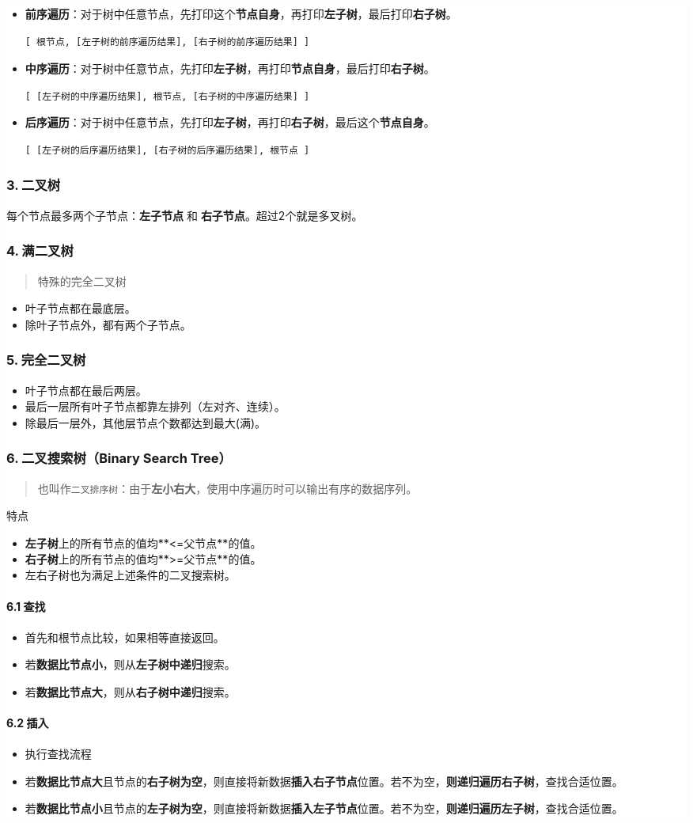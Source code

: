 * **前序遍历**：对于树中任意节点，先打印这个**节点自身**，再打印**左子树**，最后打印**右子树**。

  ```tex
  [ 根节点, [左子树的前序遍历结果], [右子树的前序遍历结果] ]
  ```

* **中序遍历**：对于树中任意节点，先打印**左子树**，再打印**节点自身**，最后打印**右子树**。

  ```tex
  [ [左子树的中序遍历结果], 根节点, [右子树的中序遍历结果] ]
  ```

* **后序遍历**：对于树中任意节点，先打印**左子树**，再打印**右子树**，最后这个**节点自身**。

  ```tex
  [ [左子树的后序遍历结果], [右子树的后序遍历结果], 根节点 ]
  ```



### 3. 二叉树

每个节点最多两个子节点：**左子节点** 和 **右子节点**。超过2个就是多叉树。

### 4. 满二叉树

> 特殊的完全二叉树

* 叶子节点都在最底层。
* 除叶子节点外，都有两个子节点。

### 5. 完全二叉树

* 叶子节点都在最后两层。
* 最后一层所有叶子节点都靠左排列（左对齐、连续）。
* 除最后一层外，其他层节点个数都达到最大(满)。

### 6. 二叉搜索树（Binary Search Tree）

> 也叫作`二叉排序树`：由于**左小右大**，使用中序遍历时可以输出有序的数据序列。

特点

- **左子树**上的所有节点的值均**<=父节点**的值。
- **右子树**上的所有节点的值均**>=父节点**的值。
- 左右子树也为满足上述条件的二叉搜索树。

#### 6.1 查找

* 首先和根节点比较，如果相等直接返回。

* 若**数据比节点小**，则从**左子树中递归**搜索。

* 若**数据比节点大**，则从**右子树中递归**搜索。

#### 6.2 插入

* 执行查找流程

* 若**数据比节点大**且节点的**右子树为空**，则直接将新数据**插入右子节点**位置。若不为空，**则递归遍历右子树**，查找合适位置。
* 若**数据比节点小**且节点的**左子树为空**，则直接将新数据**插入左子节点**位置。若不为空，**则递归遍历左子树**，查找合适位置。
